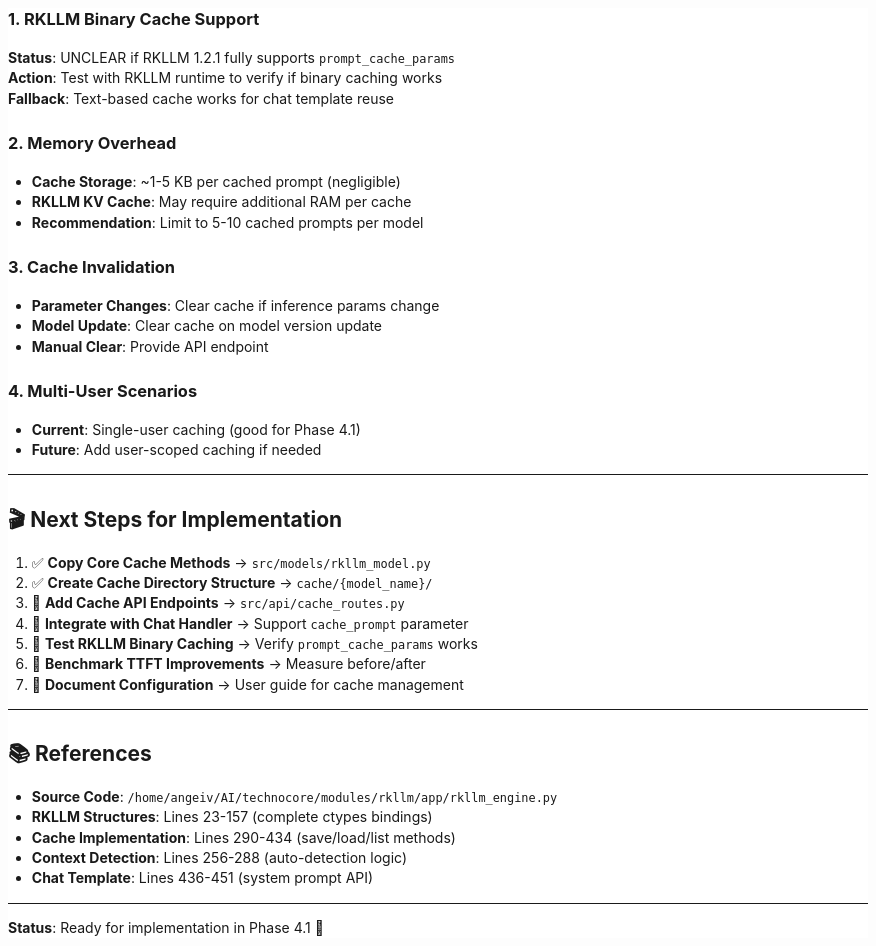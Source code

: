 ### 1. RKLLM Binary Cache Support
**Status**: UNCLEAR if RKLLM 1.2.1 fully supports `prompt_cache_params`  
**Action**: Test with RKLLM runtime to verify if binary caching works  
**Fallback**: Text-based cache works for chat template reuse

### 2. Memory Overhead
- **Cache Storage**: ~1-5 KB per cached prompt (negligible)
- **RKLLM KV Cache**: May require additional RAM per cache
- **Recommendation**: Limit to 5-10 cached prompts per model

### 3. Cache Invalidation
- **Parameter Changes**: Clear cache if inference params change
- **Model Update**: Clear cache on model version update
- **Manual Clear**: Provide API endpoint

### 4. Multi-User Scenarios
- **Current**: Single-user caching (good for Phase 4.1)
- **Future**: Add user-scoped caching if needed

---

## 🎬 Next Steps for Implementation

1. ✅ **Copy Core Cache Methods** → `src/models/rkllm_model.py`
2. ✅ **Create Cache Directory Structure** → `cache/{model_name}/`
3. 🔄 **Add Cache API Endpoints** → `src/api/cache_routes.py`
4. 🔄 **Integrate with Chat Handler** → Support `cache_prompt` parameter
5. 🔄 **Test RKLLM Binary Caching** → Verify `prompt_cache_params` works
6. 🔄 **Benchmark TTFT Improvements** → Measure before/after
7. 🔄 **Document Configuration** → User guide for cache management

---

## 📚 References

- **Source Code**: `/home/angeiv/AI/technocore/modules/rkllm/app/rkllm_engine.py`
- **RKLLM Structures**: Lines 23-157 (complete ctypes bindings)
- **Cache Implementation**: Lines 290-434 (save/load/list methods)
- **Context Detection**: Lines 256-288 (auto-detection logic)
- **Chat Template**: Lines 436-451 (system prompt API)

---

**Status**: Ready for implementation in Phase 4.1 🚀

